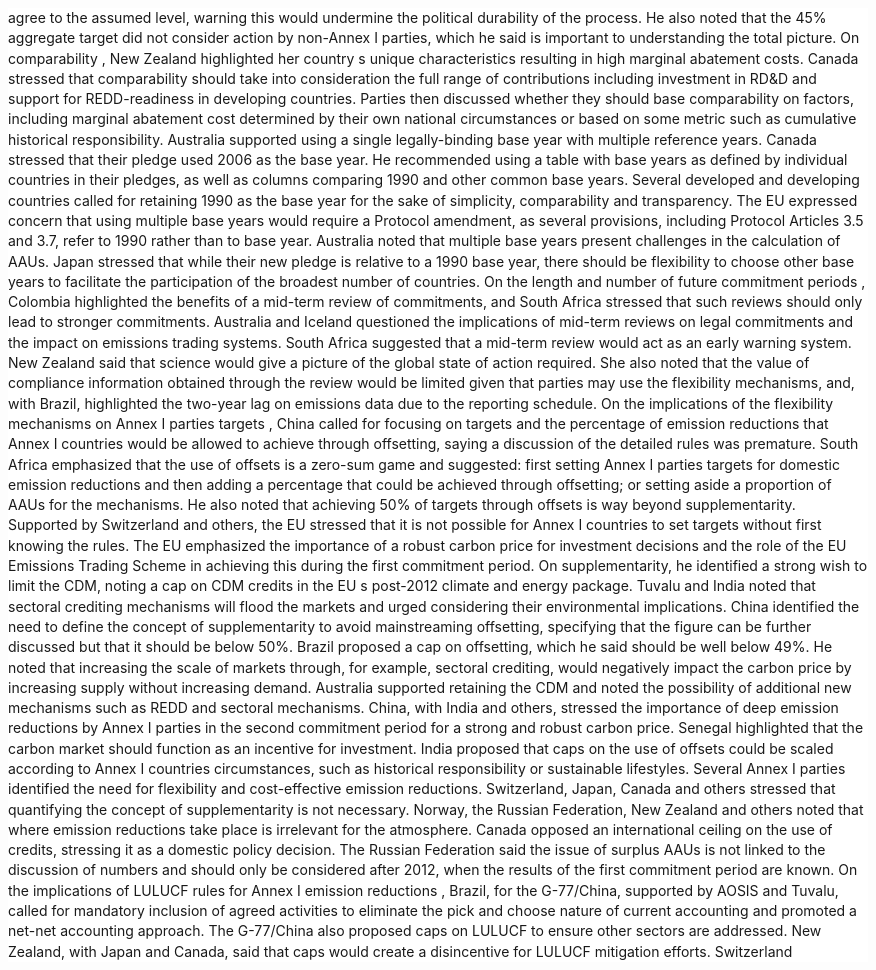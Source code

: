 agree to the assumed level, warning this would undermine the political durability of the process. He also noted that the 45% aggregate target did not consider action by non-Annex I parties, which he said is important to understanding the total picture. On comparability , New Zealand highlighted her country s unique characteristics resulting in high marginal abatement costs. Canada stressed that comparability should take into consideration the full range of contributions including investment in RD&D and support for REDD-readiness in developing countries. Parties then discussed whether they should base comparability on factors, including marginal abatement cost determined by their own national circumstances or based on some metric such as cumulative historical responsibility. Australia supported using a single legally-binding base year with multiple reference years. Canada stressed that their pledge used 2006 as the base year. He recommended using a table with base years as defined by individual countries in their pledges, as well as columns comparing 1990 and other common base years. Several developed and developing countries called for retaining 1990 as the base year for the sake of simplicity, comparability and transparency. The EU expressed concern that using multiple base years would require a Protocol amendment, as several provisions, including Protocol Articles 3.5 and 3.7, refer to 1990 rather than to base year. Australia noted that multiple base years present challenges in the calculation of AAUs. Japan stressed that while their new pledge is relative to a 1990 base year, there should be flexibility to choose other base years to facilitate the participation of the broadest number of countries. On the length and number of future commitment periods , Colombia highlighted the benefits of a mid-term review of commitments, and South Africa stressed that such reviews should only lead to stronger commitments. Australia and Iceland questioned the implications of mid-term reviews on legal commitments and the impact on emissions trading systems. South Africa suggested that a mid-term review would act as an early warning system. New Zealand said that science would give a picture of the global state of action required. She also noted that the value of compliance information obtained through the review would be limited given that parties may use the flexibility mechanisms, and, with Brazil, highlighted the two-year lag on emissions data due to the reporting schedule. On the implications of the flexibility mechanisms on Annex I parties targets , China called for focusing on targets and the percentage of emission reductions that Annex I countries would be allowed to achieve through offsetting, saying a discussion of the detailed rules was premature. South Africa emphasized that the use of offsets is a zero-sum game and suggested: first setting Annex I parties targets for domestic emission reductions and then adding a percentage that could be achieved through offsetting; or setting aside a proportion of AAUs for the mechanisms. He also noted that achieving 50% of targets through offsets is way beyond supplementarity. Supported by Switzerland and others, the EU stressed that it is not possible for Annex I countries to set targets without first knowing the rules. The EU emphasized the importance of a robust carbon price for investment decisions and the role of the EU Emissions Trading Scheme in achieving this during the first commitment period. On supplementarity, he identified a strong wish to limit the CDM, noting a cap on CDM credits in the EU s post-2012 climate and energy package. Tuvalu and India noted that sectoral crediting mechanisms will flood the markets and urged considering their environmental implications. China identified the need to define the concept of supplementarity to avoid mainstreaming offsetting, specifying that the figure can be further discussed but that it should be below 50%. Brazil proposed a cap on offsetting, which he said should be well below 49%. He noted that increasing the scale of markets through, for example, sectoral crediting, would negatively impact the carbon price by increasing supply without increasing demand. Australia supported retaining the CDM and noted the possibility of additional new mechanisms such as REDD and sectoral mechanisms. China, with India and others, stressed the importance of deep emission reductions by Annex I parties in the second commitment period for a strong and robust carbon price. Senegal highlighted that the carbon market should function as an incentive for investment. India proposed that caps on the use of offsets could be scaled according to Annex I countries circumstances, such as historical responsibility or sustainable lifestyles. Several Annex I parties identified the need for flexibility and cost-effective emission reductions. Switzerland, Japan, Canada and others stressed that quantifying the concept of supplementarity is not necessary. Norway, the Russian Federation, New Zealand and others noted that where emission reductions take place is irrelevant for the atmosphere. Canada opposed an international ceiling on the use of credits, stressing it as a domestic policy decision. The Russian Federation said the issue of surplus AAUs is not linked to the discussion of numbers and should only be considered after 2012, when the results of the first commitment period are known. On the implications of LULUCF rules for Annex I emission reductions , Brazil, for the G-77/China, supported by AOSIS and Tuvalu, called for mandatory inclusion of agreed activities to eliminate the pick and choose nature of current accounting and promoted a net-net accounting approach. The G-77/China also proposed caps on LULUCF to ensure other sectors are addressed. New Zealand, with Japan and Canada, said that caps would create a disincentive for LULUCF mitigation efforts. Switzerland